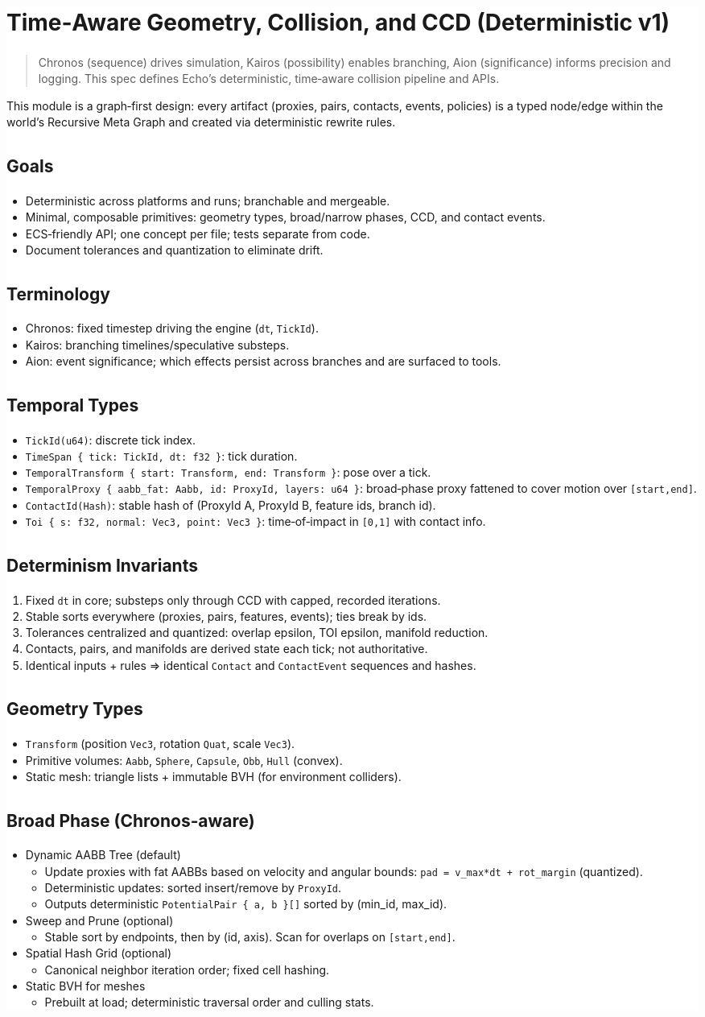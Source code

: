 # Time‑Aware Geometry, Collision, and CCD (Deterministic v1)

> Chronos (sequence) drives simulation, Kairos (possibility) enables branching, Aion (significance) informs precision and logging. This spec defines Echo’s deterministic, time‑aware collision pipeline and APIs.

This module is a graph‑first design: every artifact (proxies, pairs, contacts,
events, policies) is a typed node/edge within the world’s Recursive Meta Graph
and created via deterministic rewrite rules.

## Goals
- Deterministic across platforms and runs; branchable and mergeable.
- Minimal, composable primitives: geometry types, broad/narrow phases, CCD, and contact events.
- ECS‑friendly API; one concept per file; tests separate from code.
- Document tolerances and quantization to eliminate drift.

## Terminology
- Chronos: fixed timestep driving the engine (`dt`, `TickId`).
- Kairos: branching timelines/speculative substeps.
- Aion: event significance; which effects persist across branches and are surfaced to tools.

## Temporal Types
- `TickId(u64)`: discrete tick index.
- `TimeSpan { tick: TickId, dt: f32 }`: tick duration.
- `TemporalTransform { start: Transform, end: Transform }`: pose over a tick.
- `TemporalProxy { aabb_fat: Aabb, id: ProxyId, layers: u64 }`: broad‑phase proxy fattened to cover motion over `[start,end]`.
- `ContactId(Hash)`: stable hash of (ProxyId A, ProxyId B, feature ids, branch id).
- `Toi { s: f32, normal: Vec3, point: Vec3 }`: time‑of‑impact in `[0,1]` with contact info.

## Determinism Invariants
1. Fixed `dt` in core; substeps only through CCD with capped, recorded iterations.
2. Stable sorts everywhere (proxies, pairs, features, events); ties break by ids.
3. Tolerances centralized and quantized: overlap epsilon, TOI epsilon, manifold reduction.
4. Contacts, pairs, and manifolds are derived state each tick; not authoritative.
5. Identical inputs + rules ⇒ identical `Contact` and `ContactEvent` sequences and hashes.

## Geometry Types
- `Transform` (position `Vec3`, rotation `Quat`, scale `Vec3`).
- Primitive volumes: `Aabb`, `Sphere`, `Capsule`, `Obb`, `Hull` (convex).
- Static mesh: triangle lists + immutable BVH (for environment colliders).

## Broad Phase (Chronos‑aware)
- Dynamic AABB Tree (default)
  - Update proxies with fat AABBs based on velocity and angular bounds: `pad = v_max*dt + rot_margin` (quantized).
  - Deterministic updates: sorted insert/remove by `ProxyId`.
  - Outputs deterministic `PotentialPair { a, b }[]` sorted by (min_id, max_id).
- Sweep and Prune (optional)
  - Stable sort by endpoints, then by (id, axis). Scan for overlaps on `[start,end]`.
- Spatial Hash Grid (optional)
  - Canonical neighbor iteration order; fixed cell hashing.
- Static BVH for meshes
  - Prebuilt at load; deterministic traversal order and culling stats.
